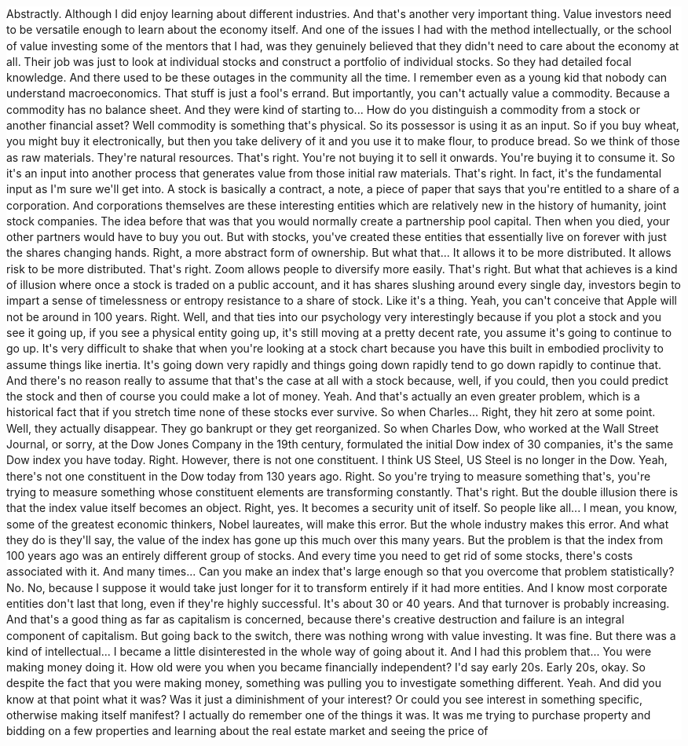 Abstractly. Although I did enjoy learning about different industries. And that's another very important thing. Value investors need to be versatile enough to learn about the economy itself. And one of the issues I had with the method intellectually, or the school of value investing some of the mentors that I had, was they genuinely believed that they didn't need to care about the economy at all. Their job was just to look at individual stocks and construct a portfolio of individual stocks. So they had detailed focal knowledge. And there used to be these outages in the community all the time. I remember even as a young kid that nobody can understand macroeconomics. That stuff is just a fool's errand. But importantly, you can't actually value a commodity. Because a commodity has no balance sheet. And they were kind of starting to... How do you distinguish a commodity from a stock or another financial asset? Well commodity is something that's physical. So its possessor is using it as an input. So if you buy wheat, you might buy it electronically, but then you take delivery of it and you use it to make flour, to produce bread. So we think of those as raw materials. They're natural resources. That's right. You're not buying it to sell it onwards. You're buying it to consume it. So it's an input into another process that generates value from those initial raw materials. That's right. In fact, it's the fundamental input as I'm sure we'll get into. A stock is basically a contract, a note, a piece of paper that says that you're entitled to a share of a corporation. And corporations themselves are these interesting entities which are relatively new in the history of humanity, joint stock companies. The idea before that was that you would normally create a partnership pool capital. Then when you died, your other partners would have to buy you out. But with stocks, you've created these entities that essentially live on forever with just the shares changing hands. Right, a more abstract form of ownership. But what that... It allows it to be more distributed. It allows risk to be more distributed. That's right. Zoom allows people to diversify more easily. That's right. But what that achieves is a kind of illusion where once a stock is traded on a public account, and it has shares slushing around every single day, investors begin to impart a sense of timelessness or entropy resistance to a share of stock. Like it's a thing. Yeah, you can't conceive that Apple will not be around in 100 years. Right. Well, and that ties into our psychology very interestingly because if you plot a stock and you see it going up, if you see a physical entity going up, it's still moving at a pretty decent rate, you assume it's going to continue to go up. It's very difficult to shake that when you're looking at a stock chart because you have this built in embodied proclivity to assume things like inertia. It's going down very rapidly and things going down rapidly tend to go down rapidly to continue that. And there's no reason really to assume that that's the case at all with a stock because, well, if you could, then you could predict the stock and then of course you could make a lot of money. Yeah. And that's actually an even greater problem, which is a historical fact that if you stretch time none of these stocks ever survive. So when Charles... Right, they hit zero at some point. Well, they actually disappear. They go bankrupt or they get reorganized. So when Charles Dow, who worked at the Wall Street Journal, or sorry, at the Dow Jones Company in the 19th century, formulated the initial Dow index of 30 companies, it's the same Dow index you have today. Right. However, there is not one constituent. I think US Steel, US Steel is no longer in the Dow. Yeah, there's not one constituent in the Dow today from 130 years ago. Right. So you're trying to measure something that's, you're trying to measure something whose constituent elements are transforming constantly. That's right. But the double illusion there is that the index value itself becomes an object. Right, yes. It becomes a security unit of itself. So people like all... I mean, you know, some of the greatest economic thinkers, Nobel laureates, will make this error. But the whole industry makes this error. And what they do is they'll say, the value of the index has gone up this much over this many years. But the problem is that the index from 100 years ago was an entirely different group of stocks. And every time you need to get rid of some stocks, there's costs associated with it. And many times... Can you make an index that's large enough so that you overcome that problem statistically? No. No, because I suppose it would take just longer for it to transform entirely if it had more entities. And I know most corporate entities don't last that long, even if they're highly successful. It's about 30 or 40 years. And that turnover is probably increasing. And that's a good thing as far as capitalism is concerned, because there's creative destruction and failure is an integral component of capitalism. But going back to the switch, there was nothing wrong with value investing. It was fine. But there was a kind of intellectual... I became a little disinterested in the whole way of going about it. And I had this problem that... You were making money doing it. How old were you when you became financially independent? I'd say early 20s. Early 20s, okay. So despite the fact that you were making money, something was pulling you to investigate something different. Yeah. And did you know at that point what it was? Was it just a diminishment of your interest? Or could you see interest in something specific, otherwise making itself manifest? I actually do remember one of the things it was. It was me trying to purchase property and bidding on a few properties and learning about the real estate market and seeing the price of